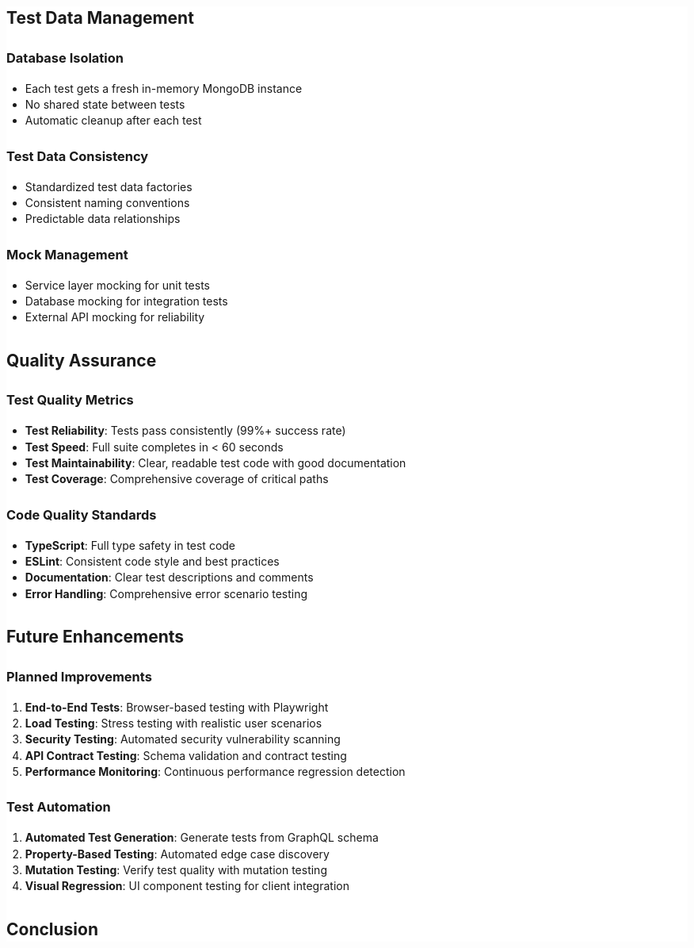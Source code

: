 ## Test Data Management

### Database Isolation
- Each test gets a fresh in-memory MongoDB instance
- No shared state between tests
- Automatic cleanup after each test

### Test Data Consistency
- Standardized test data factories
- Consistent naming conventions
- Predictable data relationships

### Mock Management
- Service layer mocking for unit tests
- Database mocking for integration tests
- External API mocking for reliability

## Quality Assurance

### Test Quality Metrics
- **Test Reliability**: Tests pass consistently (99%+ success rate)
- **Test Speed**: Full suite completes in < 60 seconds
- **Test Maintainability**: Clear, readable test code with good documentation
- **Test Coverage**: Comprehensive coverage of critical paths

### Code Quality Standards
- **TypeScript**: Full type safety in test code
- **ESLint**: Consistent code style and best practices
- **Documentation**: Clear test descriptions and comments
- **Error Handling**: Comprehensive error scenario testing

## Future Enhancements

### Planned Improvements
1. **End-to-End Tests**: Browser-based testing with Playwright
2. **Load Testing**: Stress testing with realistic user scenarios
3. **Security Testing**: Automated security vulnerability scanning
4. **API Contract Testing**: Schema validation and contract testing
5. **Performance Monitoring**: Continuous performance regression detection

### Test Automation
1. **Automated Test Generation**: Generate tests from GraphQL schema
2. **Property-Based Testing**: Automated edge case discovery
3. **Mutation Testing**: Verify test quality with mutation testing
4. **Visual Regression**: UI component testing for client integration

## Conclusion
